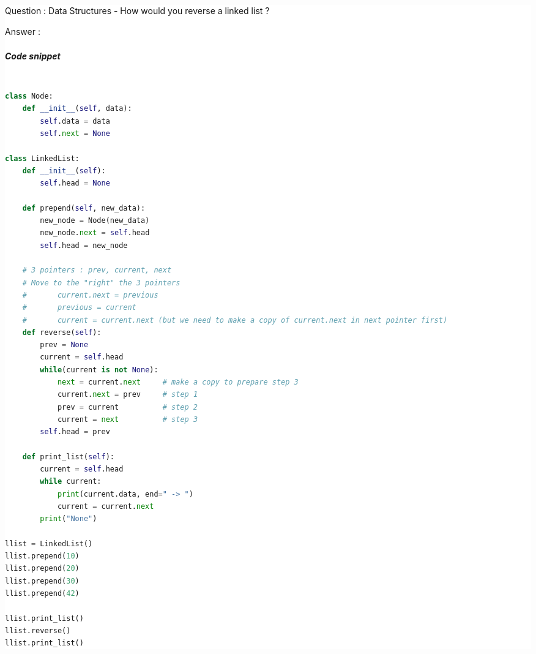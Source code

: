 









Question : Data Structures - How would you reverse a linked list ? 

Answer : 

##### Code snippet 

```python

class Node: 
    def __init__(self, data): 
        self.data = data 
        self.next = None
  
class LinkedList: 
    def __init__(self): 
        self.head = None
  
    def prepend(self, new_data): 
        new_node = Node(new_data) 
        new_node.next = self.head 
        self.head = new_node 
    
    # 3 pointers : prev, current, next
    # Move to the "right" the 3 pointers
    #       current.next = previous 
    #       previous = current
    #       current = current.next (but we need to make a copy of current.next in next pointer first)
    def reverse(self): 
        prev = None
        current = self.head 
        while(current is not None): 
            next = current.next     # make a copy to prepare step 3
            current.next = prev     # step 1
            prev = current          # step 2
            current = next          # step 3
        self.head = prev 
  
    def print_list(self):
        current = self.head
        while current:  
            print(current.data, end=" -> ")
            current = current.next
        print("None")  

llist = LinkedList() 
llist.prepend(10) 
llist.prepend(20) 
llist.prepend(30) 
llist.prepend(42) 
  
llist.print_list() 
llist.reverse() 
llist.print_list()
```
